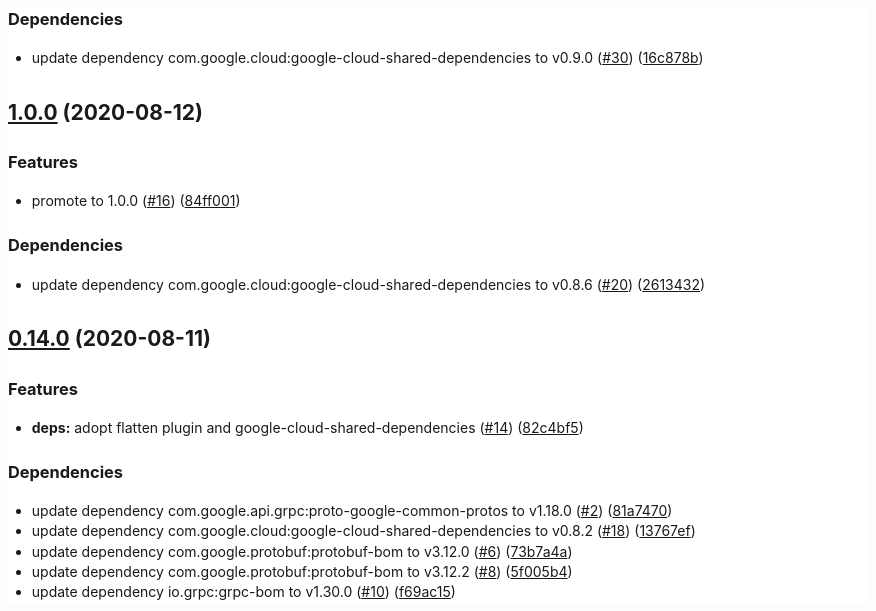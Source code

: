 
### Dependencies

* update dependency com.google.cloud:google-cloud-shared-dependencies to v0.9.0 ([#30](https://www.github.com/googleapis/java-iam/issues/30)) ([16c878b](https://www.github.com/googleapis/java-iam/commit/16c878bb9b704a97b78393a54dfa59ab06f1327a))

## [1.0.0](https://www.github.com/googleapis/java-iam/compare/v0.14.0...v1.0.0) (2020-08-12)


### Features

* promote to 1.0.0 ([#16](https://www.github.com/googleapis/java-iam/issues/16)) ([84ff001](https://www.github.com/googleapis/java-iam/commit/84ff001e68e55145104095bc9193872f5e5623e4))


### Dependencies

* update dependency com.google.cloud:google-cloud-shared-dependencies to v0.8.6 ([#20](https://www.github.com/googleapis/java-iam/issues/20)) ([2613432](https://www.github.com/googleapis/java-iam/commit/2613432f698b6a857946ab5277d9ee55e6579f77))

## [0.14.0](https://www.github.com/googleapis/java-iam/compare/v0.13.0...v0.14.0) (2020-08-11)


### Features

* **deps:** adopt flatten plugin and google-cloud-shared-dependencies ([#14](https://www.github.com/googleapis/java-iam/issues/14)) ([82c4bf5](https://www.github.com/googleapis/java-iam/commit/82c4bf50f419b7f57f9a0d15a554b7e8509b99db))


### Dependencies

* update dependency com.google.api.grpc:proto-google-common-protos to v1.18.0 ([#2](https://www.github.com/googleapis/java-iam/issues/2)) ([81a7470](https://www.github.com/googleapis/java-iam/commit/81a7470ee9633ff052ccb679cbe37b0079ee51ef))
* update dependency com.google.cloud:google-cloud-shared-dependencies to v0.8.2 ([#18](https://www.github.com/googleapis/java-iam/issues/18)) ([13767ef](https://www.github.com/googleapis/java-iam/commit/13767ef1890b5c81cab43baee28a1b535e5b7211))
* update dependency com.google.protobuf:protobuf-bom to v3.12.0 ([#6](https://www.github.com/googleapis/java-iam/issues/6)) ([73b7a4a](https://www.github.com/googleapis/java-iam/commit/73b7a4a03411326f88e49c2efbd1e34d2170dc1b))
* update dependency com.google.protobuf:protobuf-bom to v3.12.2 ([#8](https://www.github.com/googleapis/java-iam/issues/8)) ([5f005b4](https://www.github.com/googleapis/java-iam/commit/5f005b45498dc87aeb8cab35d72fbaae04386c24))
* update dependency io.grpc:grpc-bom to v1.30.0 ([#10](https://www.github.com/googleapis/java-iam/issues/10)) ([f69ac15](https://www.github.com/googleapis/java-iam/commit/f69ac15807aafc345f980091feadd4eb3996976c))
